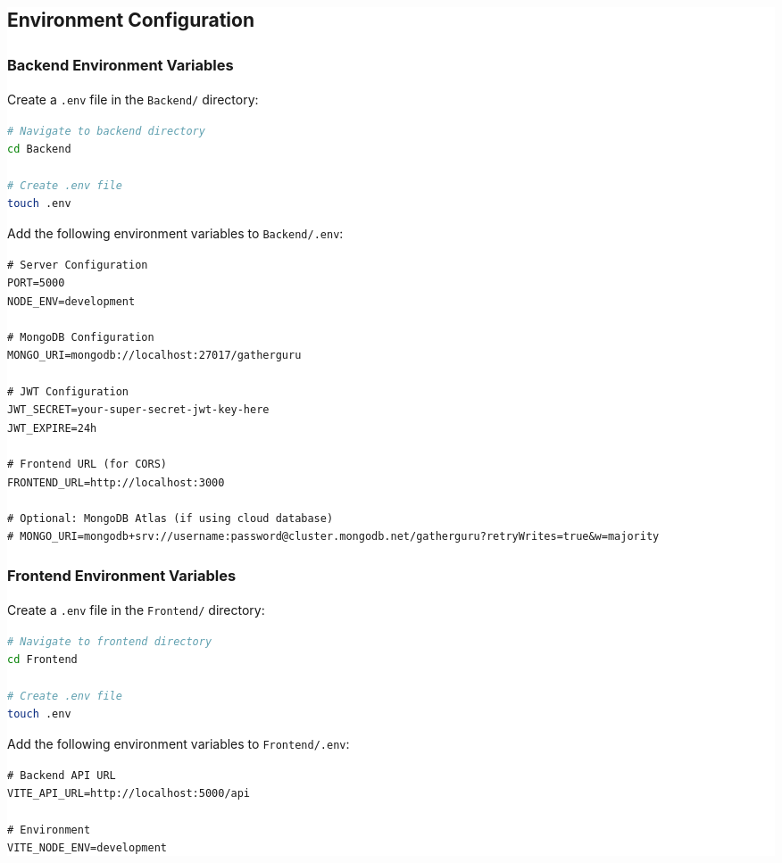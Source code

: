 ## Environment Configuration

### Backend Environment Variables

Create a `.env` file in the `Backend/` directory:

```bash
# Navigate to backend directory
cd Backend

# Create .env file
touch .env
```

Add the following environment variables to `Backend/.env`:

```env
# Server Configuration
PORT=5000
NODE_ENV=development

# MongoDB Configuration
MONGO_URI=mongodb://localhost:27017/gatherguru

# JWT Configuration
JWT_SECRET=your-super-secret-jwt-key-here
JWT_EXPIRE=24h

# Frontend URL (for CORS)
FRONTEND_URL=http://localhost:3000

# Optional: MongoDB Atlas (if using cloud database)
# MONGO_URI=mongodb+srv://username:password@cluster.mongodb.net/gatherguru?retryWrites=true&w=majority
```

### Frontend Environment Variables

Create a `.env` file in the `Frontend/` directory:

```bash
# Navigate to frontend directory
cd Frontend

# Create .env file
touch .env
```

Add the following environment variables to `Frontend/.env`:

```env
# Backend API URL
VITE_API_URL=http://localhost:5000/api

# Environment
VITE_NODE_ENV=development
```
